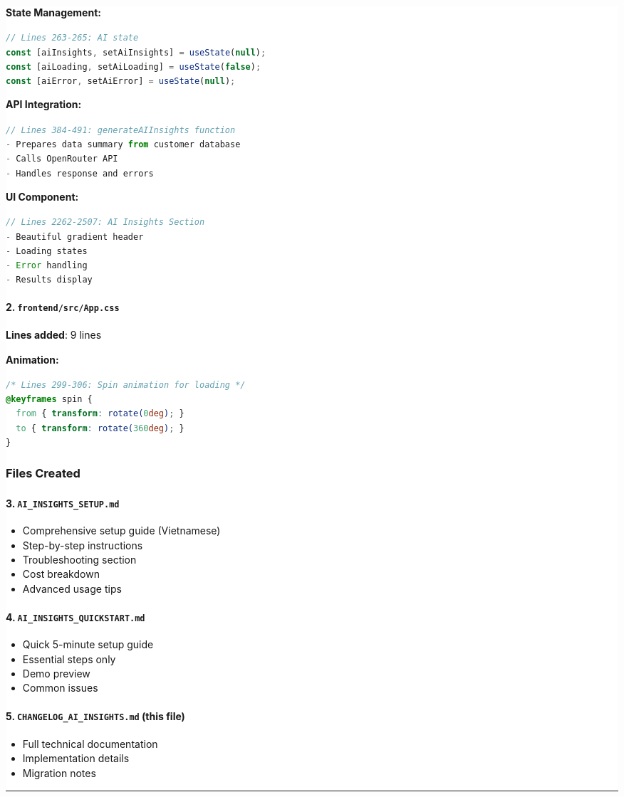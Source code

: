 **State Management:**
```javascript
// Lines 263-265: AI state
const [aiInsights, setAiInsights] = useState(null);
const [aiLoading, setAiLoading] = useState(false);
const [aiError, setAiError] = useState(null);
```

**API Integration:**
```javascript
// Lines 384-491: generateAIInsights function
- Prepares data summary from customer database
- Calls OpenRouter API
- Handles response and errors
```

**UI Component:**
```javascript
// Lines 2262-2507: AI Insights Section
- Beautiful gradient header
- Loading states
- Error handling
- Results display
```

#### 2. `frontend/src/App.css`
**Lines added**: 9 lines

**Animation:**
```css
/* Lines 299-306: Spin animation for loading */
@keyframes spin {
  from { transform: rotate(0deg); }
  to { transform: rotate(360deg); }
}
```

### Files Created

#### 3. `AI_INSIGHTS_SETUP.md`
- Comprehensive setup guide (Vietnamese)
- Step-by-step instructions
- Troubleshooting section
- Cost breakdown
- Advanced usage tips

#### 4. `AI_INSIGHTS_QUICKSTART.md`
- Quick 5-minute setup guide
- Essential steps only
- Demo preview
- Common issues

#### 5. `CHANGELOG_AI_INSIGHTS.md` (this file)
- Full technical documentation
- Implementation details
- Migration notes

---